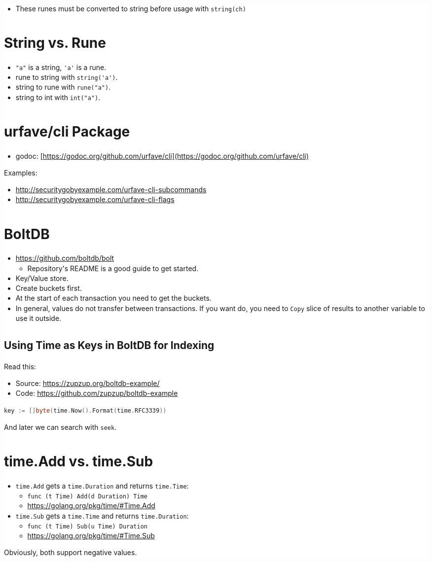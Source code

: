 * These runes must be converted to string before usage with `string(ch)`

# String vs. Rune

* `"a"` is a string, `'a'` is a rune.
* rune to string with `string('a')`.
* string to rune with `rune("a")`.
* string to int with `int("a")`.

# urfave/cli Package

* godoc: [https://godoc.org/github.com/urfave/cli](https://godoc.org/github.com/urfave/cli)

Examples:

* http://securitygobyexample.com/urfave-cli-subcommands
* http://securitygobyexample.com/urfave-cli-flags

# BoltDB

* https://github.com/boltdb/bolt
    * Repository's README is a good guide to get started.
* Key/Value store.
* Create buckets first.
* At the start of each transaction you need to get the buckets.
* In general, values do not transfer between transactions. If you want do, you need to `Copy` slice of results to another variable to use it outside.

## Using Time as Keys in BoltDB for Indexing
Read this:

* Source: https://zupzup.org/boltdb-example/
* Code: https://github.com/zupzup/boltdb-example

``` go
key := []byte(time.Now().Format(time.RFC3339))
```

And later we can search with `seek`.

# time.Add vs. time.Sub

* `time.Add` gets a `time.Duration` and returns `time.Time`:
    * `func (t Time) Add(d Duration) Time`
    * https://golang.org/pkg/time/#Time.Add
* `time.Sub` gets a `time.Time` and returns `time.Duration`:
    * `func (t Time) Sub(u Time) Duration`
    * https://golang.org/pkg/time/#Time.Sub

Obviously, both support negative values.
